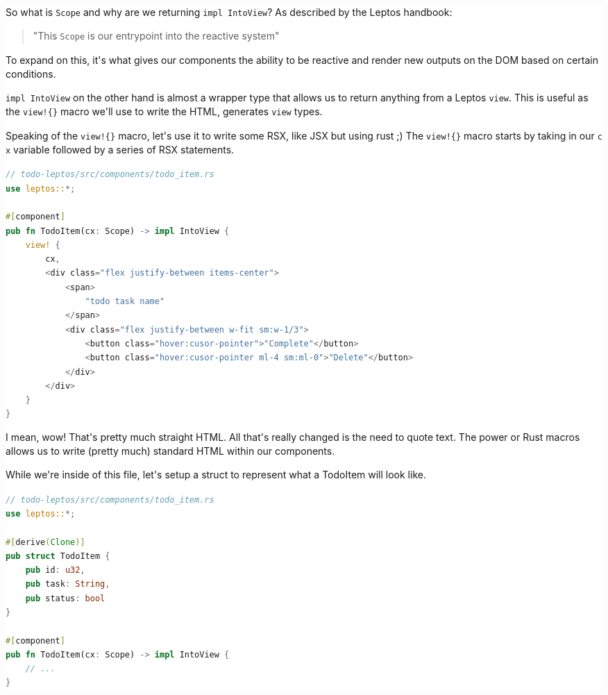So what is `Scope` and why are we returning `impl IntoView`?
As described by the Leptos handbook:

> "This `Scope` is our entrypoint into the reactive system"

To expand on this, it's what gives our components the ability to be reactive and
render new outputs on the DOM based on certain conditions.

`impl IntoView` on the other hand is almost a wrapper type that allows us to return
anything from a Leptos `view`. This is useful as the `view!{}` macro we'll use to write
the HTML, generates `view` types.

Speaking of the `view!{}` macro, let's use it to write some RSX, like JSX but using rust ;)
The `view!{}` macro starts by taking in our `cx` variable followed by a series of RSX statements.

```rust
// todo-leptos/src/components/todo_item.rs
use leptos::*;

#[component]
pub fn TodoItem(cx: Scope) -> impl IntoView {
    view! { 
        cx,
        <div class="flex justify-between items-center">
            <span>
                "todo task name"
            </span>
            <div class="flex justify-between w-fit sm:w-1/3">
                <button class="hover:cusor-pointer">"Complete"</button>
                <button class="hover:cusor-pointer ml-4 sm:ml-0">"Delete"</button>
            </div>
        </div>
    }
}
```

I mean, wow! That's pretty much straight HTML. All that's really changed is the 
need to quote text. The power or Rust macros allows us to write 
(pretty much) standard HTML within our components.

While we're inside of this file, let's setup a struct to represent what a TodoItem
will look like.

```rust
// todo-leptos/src/components/todo_item.rs
use leptos::*;

#[derive(Clone)]
pub struct TodoItem {
    pub id: u32,
    pub task: String,
    pub status: bool
}

#[component]
pub fn TodoItem(cx: Scope) -> impl IntoView {
    // ...
}
```
